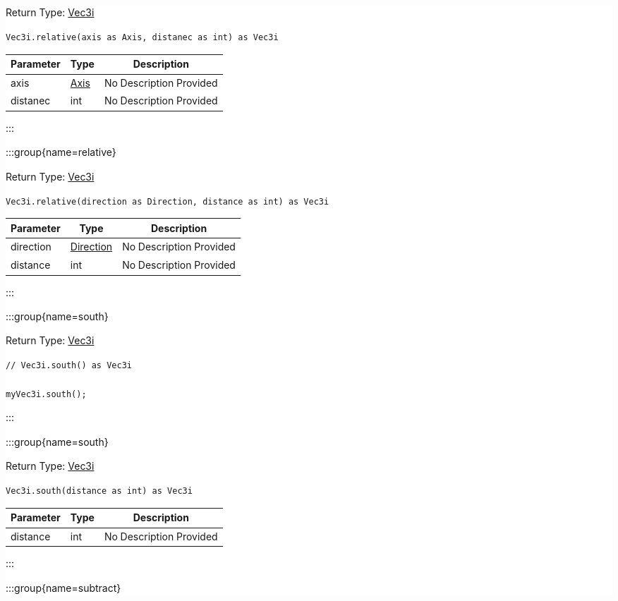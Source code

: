 Return Type: [Vec3i](/vanilla/api/util/math/Vec3i)

```zenscript
Vec3i.relative(axis as Axis, distanec as int) as Vec3i
```

| Parameter | Type                                     | Description             |
| --------- | ---------------------------------------- | ----------------------- |
| axis      | [Axis](/vanilla/api/util/direction/Axis) | No Description Provided |
| distanec  | int                                      | No Description Provided |


:::

:::group{name=relative}

Return Type: [Vec3i](/vanilla/api/util/math/Vec3i)

```zenscript
Vec3i.relative(direction as Direction, distance as int) as Vec3i
```

| Parameter | Type                                               | Description             |
| --------- | -------------------------------------------------- | ----------------------- |
| direction | [Direction](/vanilla/api/util/direction/Direction) | No Description Provided |
| distance  | int                                                | No Description Provided |


:::

:::group{name=south}

Return Type: [Vec3i](/vanilla/api/util/math/Vec3i)

```zenscript
// Vec3i.south() as Vec3i

myVec3i.south();
```

:::

:::group{name=south}

Return Type: [Vec3i](/vanilla/api/util/math/Vec3i)

```zenscript
Vec3i.south(distance as int) as Vec3i
```

| Parameter | Type | Description             |
| --------- | ---- | ----------------------- |
| distance  | int  | No Description Provided |


:::

:::group{name=subtract}
